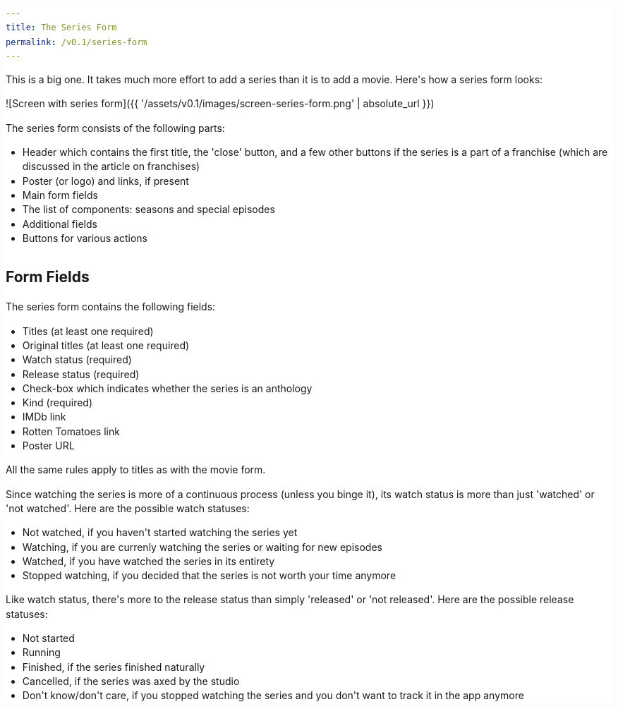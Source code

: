 ```yaml
---
title: The Series Form
permalink: /v0.1/series-form
---
```


This is a big one. It takes much more effort to add a series than it is to add a movie. Here's how a series form looks:

![Screen with series form]({{ '/assets/v0.1/images/screen-series-form.png' | absolute_url }})

The series form consists of the following parts:

- Header which contains the first title, the 'close' button, and a few other buttons if the series is a part of a
franchise (which are discussed in the article on franchises)
- Poster (or logo) and links, if present
- Main form fields
- The list of components: seasons and special episodes
- Additional fields
- Buttons for various actions

## Form Fields

The series form contains the following fields:

- Titles (at least one required)
- Original titles (at least one required)
- Watch status (required)
- Release status (required)
- Check-box which indicates whether the series is an anthology
- Kind (required)
- IMDb link
- Rotten Tomatoes link
- Poster URL

All the same rules apply to titles as with the movie form.

Since watching the series is more of a continuous process (unless you binge it), its watch status is more than just
'watched' or 'not watched'. Here are the possible watch statuses:

- Not watched, if you haven't started watching the series yet
- Watching, if you are currenly watching the series or waiting for new episodes
- Watched, if you have watched the series in its entirety
- Stopped watching, if you decided that the series is not worth your time anymore

Like watch status, there's more to the release status than simply 'released' or 'not released'. Here are the possible
release statuses:

- Not started
- Running
- Finished, if the series finished naturally
- Cancelled, if the series was axed by the studio
- Don't know/don't care, if you stopped watching the series and you don't want to track it in the app anymore
